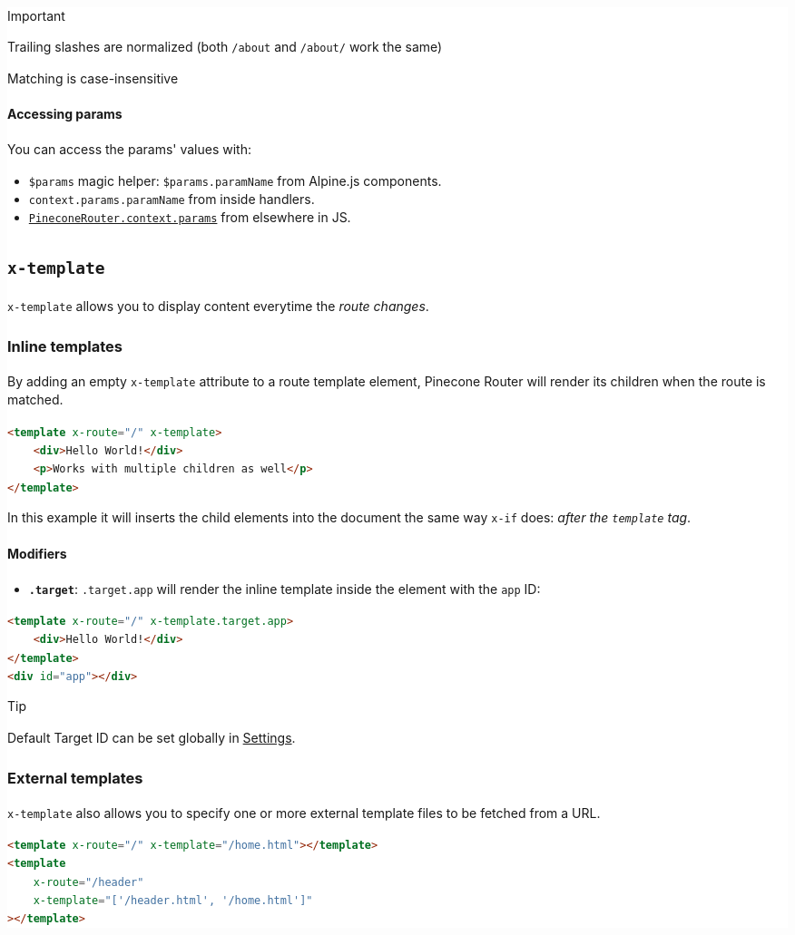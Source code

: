 > [!IMPORTANT]
> Trailing slashes are normalized (both `/about` and `/about/` work the same)
>
> Matching is case-insensitive

#### Accessing params

You can access the params' values with:

- `$params` magic helper: `$params.paramName` from Alpine.js components.
- `context.params.paramName` from inside handlers.
- [`PineconeRouter.context.params`](#pineconerouter-object) from elsewhere
  in JS.

## `x-template`

`x-template` allows you to display content everytime the _route changes_.

### Inline templates

By adding an empty `x-template` attribute to a route template element,
Pinecone Router will render its children when the route is matched.

```html
<template x-route="/" x-template>
	<div>Hello World!</div>
	<p>Works with multiple children as well</p>
</template>
```

In this example it will inserts the child elements into the document the same
way `x-if` does: _after the `template` tag_.

#### Modifiers

- **`.target`**: `.target.app` will render the inline template inside
  the element with the `app` ID:

```html
<template x-route="/" x-template.target.app>
	<div>Hello World!</div>
</template>
<div id="app"></div>
```

> [!TIP]
> Default Target ID can be set globally in [Settings](#settings).

### External templates

`x-template` also allows you to specify one or more external template files
to be fetched from a URL.

```html
<template x-route="/" x-template="/home.html"></template>
<template
	x-route="/header"
	x-template="['/header.html', '/home.html']"
></template>
```
